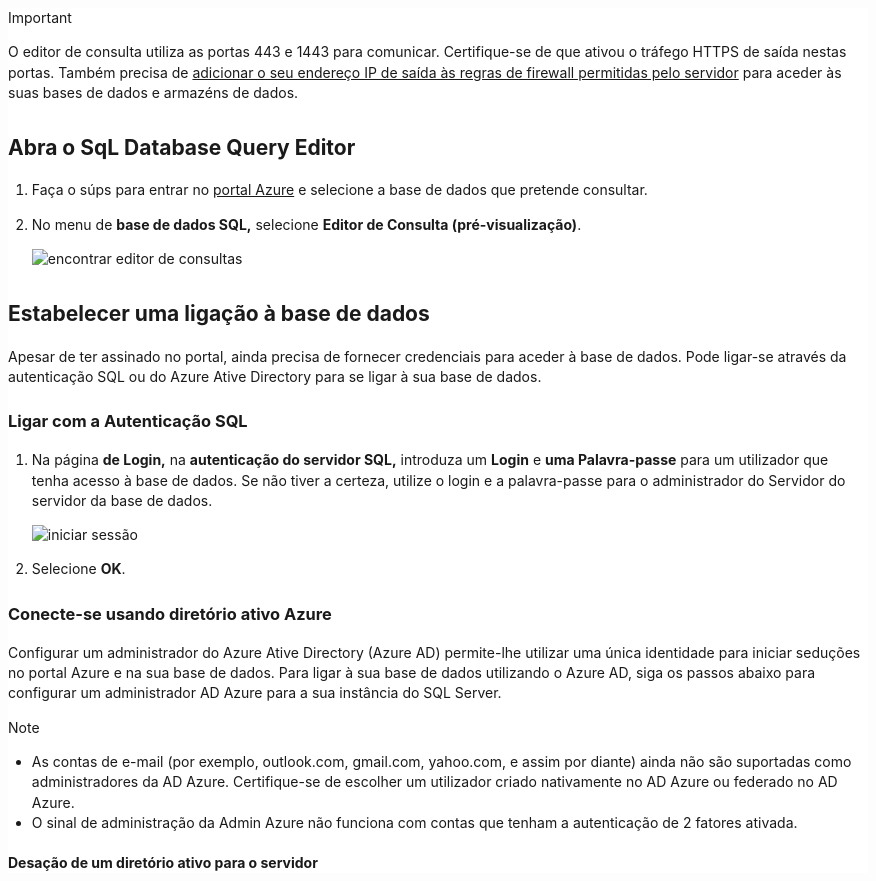 > [!IMPORTANT]
> O editor de consulta utiliza as portas 443 e 1443 para comunicar. Certifique-se de que ativou o tráfego HTTPS de saída nestas portas. Também precisa de [adicionar o seu endereço IP de saída às regras de firewall permitidas pelo servidor](firewall-create-server-level-portal-quickstart.md) para aceder às suas bases de dados e armazéns de dados.


## <a name="open-the-sql-database-query-editor"></a>Abra o SqL Database Query Editor

1. Faça o súps para entrar no [portal Azure](https://portal.azure.com/) e selecione a base de dados que pretende consultar.

2. No menu de **base de dados SQL,** selecione **Editor de Consulta (pré-visualização)**.

    ![encontrar editor de consultas](./media/connect-query-portal/find-query-editor.PNG)


## <a name="establish-a-connection-to-the-database"></a>Estabelecer uma ligação à base de dados

Apesar de ter assinado no portal, ainda precisa de fornecer credenciais para aceder à base de dados. Pode ligar-se através da autenticação SQL ou do Azure Ative Directory para se ligar à sua base de dados.

### <a name="connect-using-sql-authentication"></a>Ligar com a Autenticação SQL

1. Na página **de Login,** na **autenticação do servidor SQL,** introduza um **Login** e **uma Palavra-passe** para um utilizador que tenha acesso à base de dados. Se não tiver a certeza, utilize o login e a palavra-passe para o administrador do Servidor do servidor da base de dados.

    ![iniciar sessão](./media/connect-query-portal/login-menu.png)

2. Selecione **OK**.


### <a name="connect-using-azure-active-directory"></a>Conecte-se usando diretório ativo Azure

Configurar um administrador do Azure Ative Directory (Azure AD) permite-lhe utilizar uma única identidade para iniciar seduções no portal Azure e na sua base de dados. Para ligar à sua base de dados utilizando o Azure AD, siga os passos abaixo para configurar um administrador AD Azure para a sua instância do SQL Server.

> [!NOTE]
> * As contas de e-mail (por exemplo, outlook.com, gmail.com, yahoo.com, e assim por diante) ainda não são suportadas como administradores da AD Azure. Certifique-se de escolher um utilizador criado nativamente no AD Azure ou federado no AD Azure.
> * O sinal de administração da Admin Azure não funciona com contas que tenham a autenticação de 2 fatores ativada.

#### <a name="set-an-active-directory-admin-for-the-server"></a>Desação de um diretório ativo para o servidor
